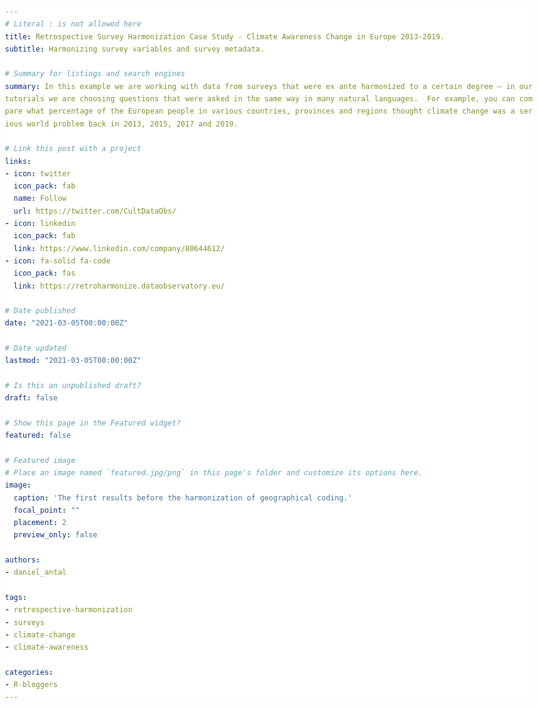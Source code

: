 ```yaml
---
# Literal : is not allowed here
title: Retrospective Survey Harmonization Case Study - Climate Awareness Change in Europe 2013-2019. 
subtitle: Harmonizing survey variables and survey metadata.

# Summary for listings and search engines
summary: In this example we are working with data from surveys that were ex ante harmonized to a certain degree – in our tutorials we are choosing questions that were asked in the same way in many natural languages.  For example, you can compare what percentage of the European people in various countries, provinces and regions thought climate change was a serious world problem back in 2013, 2015, 2017 and 2019.

# Link this post with a project
links:
- icon: twitter
  icon_pack: fab
  name: Follow
  url: https://twitter.com/CultDataObs/
- icon: linkedin
  icon_pack: fab
  link: https://www.linkedin.com/company/80644612/
- icon: fa-solid fa-code
  icon_pack: fas
  link: https://retroharmonize.dataobservatory.eu/

# Date published
date: "2021-03-05T00:00:00Z"

# Date updated
lastmod: "2021-03-05T00:00:00Z"

# Is this an unpublished draft?
draft: false

# Show this page in the Featured widget?
featured: false

# Featured image
# Place an image named `featured.jpg/png` in this page's folder and customize its options here.
image:
  caption: 'The first results before the harmonization of geographical coding.'
  focal_point: ""
  placement: 2
  preview_only: false

authors:
- daniel_antal

tags:
- retrospective-harmonization
- surveys
- climate-change
- climate-awareness

categories:
- R-bloggers
---
```
